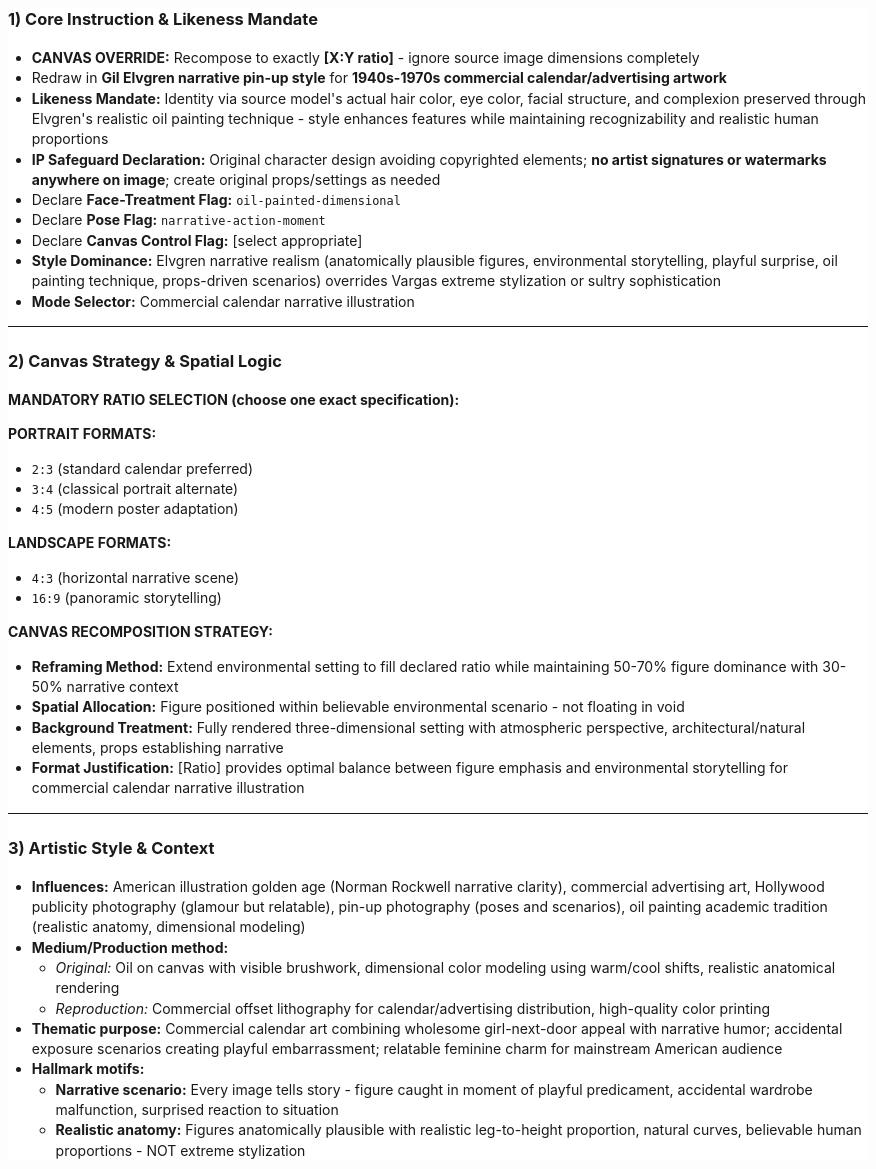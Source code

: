 ### 1) Core Instruction & Likeness Mandate

- **CANVAS OVERRIDE:** Recompose to exactly **[X:Y ratio]** - ignore source image dimensions completely
- Redraw in **Gil Elvgren narrative pin-up style** for **1940s-1970s commercial calendar/advertising artwork**
- **Likeness Mandate:** Identity via source model's actual hair color, eye color, facial structure, and complexion preserved through Elvgren's realistic oil painting technique - style enhances features while maintaining recognizability and realistic human proportions
- **IP Safeguard Declaration:** Original character design avoiding copyrighted elements; **no artist signatures or watermarks anywhere on image**; create original props/settings as needed
- Declare **Face-Treatment Flag:** `oil-painted-dimensional`
- Declare **Pose Flag:** `narrative-action-moment`
- Declare **Canvas Control Flag:** [select appropriate]
- **Style Dominance:** Elvgren narrative realism (anatomically plausible figures, environmental storytelling, playful surprise, oil painting technique, props-driven scenarios) overrides Vargas extreme stylization or sultry sophistication
- **Mode Selector:** Commercial calendar narrative illustration

------

### 2) Canvas Strategy & Spatial Logic

**MANDATORY RATIO SELECTION (choose one exact specification):**

**PORTRAIT FORMATS:**

- `2:3` (standard calendar preferred)
- `3:4` (classical portrait alternate)
- `4:5` (modern poster adaptation)

**LANDSCAPE FORMATS:**

- `4:3` (horizontal narrative scene)
- `16:9` (panoramic storytelling)

**CANVAS RECOMPOSITION STRATEGY:**

- **Reframing Method:** Extend environmental setting to fill declared ratio while maintaining 50-70% figure dominance with 30-50% narrative context
- **Spatial Allocation:** Figure positioned within believable environmental scenario - not floating in void
- **Background Treatment:** Fully rendered three-dimensional setting with atmospheric perspective, architectural/natural elements, props establishing narrative
- **Format Justification:** [Ratio] provides optimal balance between figure emphasis and environmental storytelling for commercial calendar narrative illustration

------

### 3) Artistic Style & Context

- **Influences:** American illustration golden age (Norman Rockwell narrative clarity), commercial advertising art, Hollywood publicity photography (glamour but relatable), pin-up photography (poses and scenarios), oil painting academic tradition (realistic anatomy, dimensional modeling)
- **Medium/Production method:**
  - *Original:* Oil on canvas with visible brushwork, dimensional color modeling using warm/cool shifts, realistic anatomical rendering
  - *Reproduction:* Commercial offset lithography for calendar/advertising distribution, high-quality color printing
- **Thematic purpose:** Commercial calendar art combining wholesome girl-next-door appeal with narrative humor; accidental exposure scenarios creating playful embarrassment; relatable feminine charm for mainstream American audience
- **Hallmark motifs:**
  - **Narrative scenario:** Every image tells story - figure caught in moment of playful predicament, accidental wardrobe malfunction, surprised reaction to situation
  - **Realistic anatomy:** Figures anatomically plausible with realistic leg-to-height proportion, natural curves, believable human proportions - NOT extreme stylization